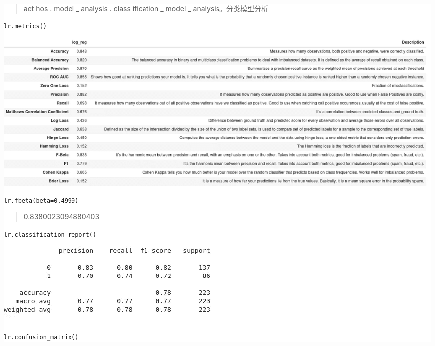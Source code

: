 > aet hos . model _ analysis . class ification _ model _ analysis。分类模型分析

```
lr.metrics()
```

![](img/c54490cf814c94c63f9e99159a5a6b93.png)

```
lr.fbeta(beta=0.4999)
```

> 0.8380023094880403

```
lr.classification_report()
```

![](img/045b86aa69716de8151012a21c156fb5.png)

```
lr.confusion_matrix()
```
